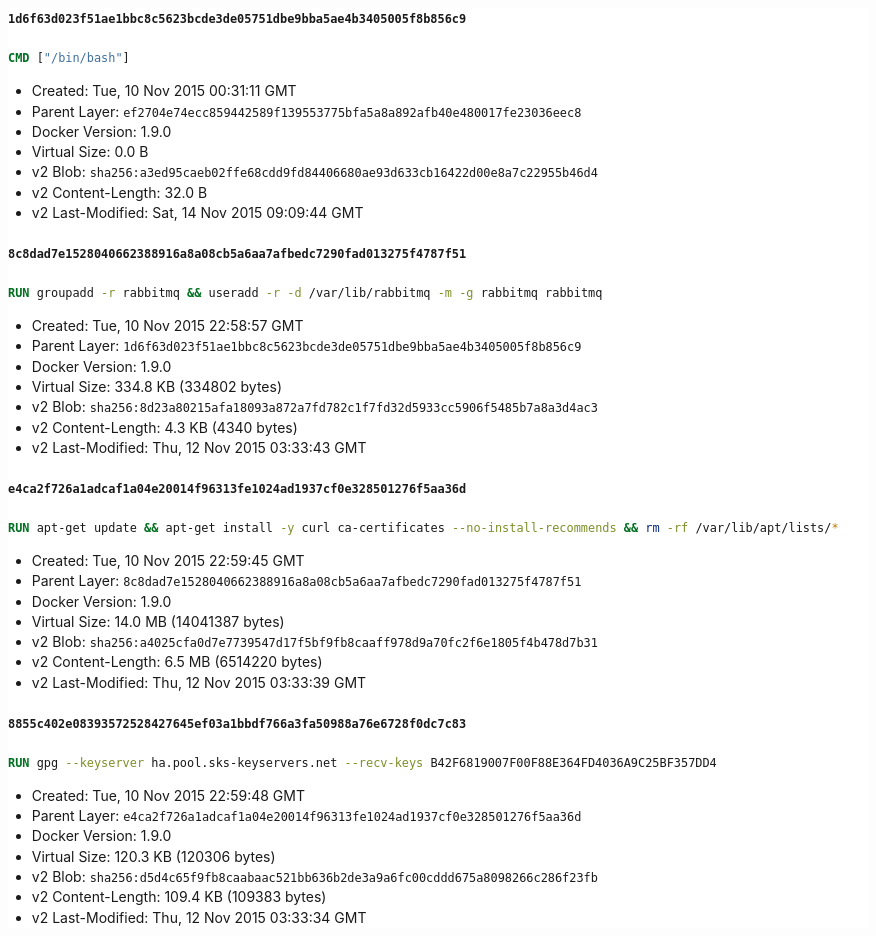 #### `1d6f63d023f51ae1bbc8c5623bcde3de05751dbe9bba5ae4b3405005f8b856c9`

```dockerfile
CMD ["/bin/bash"]
```

-	Created: Tue, 10 Nov 2015 00:31:11 GMT
-	Parent Layer: `ef2704e74ecc859442589f139553775bfa5a8a892afb40e480017fe23036eec8`
-	Docker Version: 1.9.0
-	Virtual Size: 0.0 B
-	v2 Blob: `sha256:a3ed95caeb02ffe68cdd9fd84406680ae93d633cb16422d00e8a7c22955b46d4`
-	v2 Content-Length: 32.0 B
-	v2 Last-Modified: Sat, 14 Nov 2015 09:09:44 GMT

#### `8c8dad7e1528040662388916a8a08cb5a6aa7afbedc7290fad013275f4787f51`

```dockerfile
RUN groupadd -r rabbitmq && useradd -r -d /var/lib/rabbitmq -m -g rabbitmq rabbitmq
```

-	Created: Tue, 10 Nov 2015 22:58:57 GMT
-	Parent Layer: `1d6f63d023f51ae1bbc8c5623bcde3de05751dbe9bba5ae4b3405005f8b856c9`
-	Docker Version: 1.9.0
-	Virtual Size: 334.8 KB (334802 bytes)
-	v2 Blob: `sha256:8d23a80215afa18093a872a7fd782c1f7fd32d5933cc5906f5485b7a8a3d4ac3`
-	v2 Content-Length: 4.3 KB (4340 bytes)
-	v2 Last-Modified: Thu, 12 Nov 2015 03:33:43 GMT

#### `e4ca2f726a1adcaf1a04e20014f96313fe1024ad1937cf0e328501276f5aa36d`

```dockerfile
RUN apt-get update && apt-get install -y curl ca-certificates --no-install-recommends && rm -rf /var/lib/apt/lists/*
```

-	Created: Tue, 10 Nov 2015 22:59:45 GMT
-	Parent Layer: `8c8dad7e1528040662388916a8a08cb5a6aa7afbedc7290fad013275f4787f51`
-	Docker Version: 1.9.0
-	Virtual Size: 14.0 MB (14041387 bytes)
-	v2 Blob: `sha256:a4025cfa0d7e7739547d17f5bf9fb8caaff978d9a70fc2f6e1805f4b478d7b31`
-	v2 Content-Length: 6.5 MB (6514220 bytes)
-	v2 Last-Modified: Thu, 12 Nov 2015 03:33:39 GMT

#### `8855c402e08393572528427645ef03a1bbdf766a3fa50988a76e6728f0dc7c83`

```dockerfile
RUN gpg --keyserver ha.pool.sks-keyservers.net --recv-keys B42F6819007F00F88E364FD4036A9C25BF357DD4
```

-	Created: Tue, 10 Nov 2015 22:59:48 GMT
-	Parent Layer: `e4ca2f726a1adcaf1a04e20014f96313fe1024ad1937cf0e328501276f5aa36d`
-	Docker Version: 1.9.0
-	Virtual Size: 120.3 KB (120306 bytes)
-	v2 Blob: `sha256:d5d4c65f9fb8caabaac521bb636b2de3a9a6fc00cddd675a8098266c286f23fb`
-	v2 Content-Length: 109.4 KB (109383 bytes)
-	v2 Last-Modified: Thu, 12 Nov 2015 03:33:34 GMT
